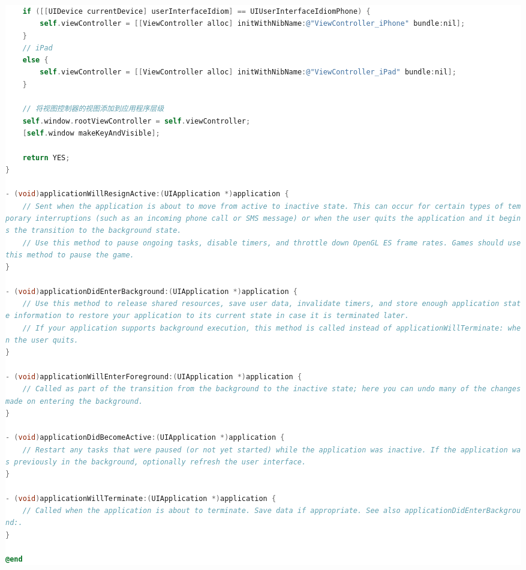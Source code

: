 ```objective-c
    if ([[UIDevice currentDevice] userInterfaceIdiom] == UIUserInterfaceIdiomPhone) {
        self.viewController = [[ViewController alloc] initWithNibName:@"ViewController_iPhone" bundle:nil];
    }
    // iPad
    else {
        self.viewController = [[ViewController alloc] initWithNibName:@"ViewController_iPad" bundle:nil];
    }
    
    // 将视图控制器的视图添加到应用程序层级
    self.window.rootViewController = self.viewController;
    [self.window makeKeyAndVisible];

    return YES;
}

- (void)applicationWillResignActive:(UIApplication *)application {
    // Sent when the application is about to move from active to inactive state. This can occur for certain types of temporary interruptions (such as an incoming phone call or SMS message) or when the user quits the application and it begins the transition to the background state.
    // Use this method to pause ongoing tasks, disable timers, and throttle down OpenGL ES frame rates. Games should use this method to pause the game.
}

- (void)applicationDidEnterBackground:(UIApplication *)application {
    // Use this method to release shared resources, save user data, invalidate timers, and store enough application state information to restore your application to its current state in case it is terminated later.
    // If your application supports background execution, this method is called instead of applicationWillTerminate: when the user quits.
}

- (void)applicationWillEnterForeground:(UIApplication *)application {
    // Called as part of the transition from the background to the inactive state; here you can undo many of the changes made on entering the background.
}

- (void)applicationDidBecomeActive:(UIApplication *)application {
    // Restart any tasks that were paused (or not yet started) while the application was inactive. If the application was previously in the background, optionally refresh the user interface.
}

- (void)applicationWillTerminate:(UIApplication *)application {
    // Called when the application is about to terminate. Save data if appropriate. See also applicationDidEnterBackground:.
}

@end

```
